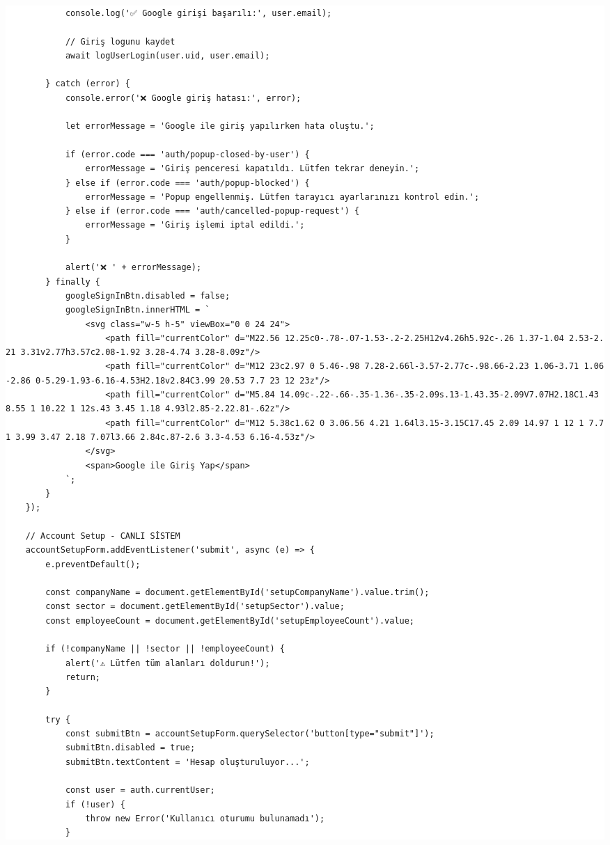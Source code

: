                 console.log('✅ Google girişi başarılı:', user.email);
                
                // Giriş logunu kaydet
                await logUserLogin(user.uid, user.email);
                
            } catch (error) {
                console.error('❌ Google giriş hatası:', error);
                
                let errorMessage = 'Google ile giriş yapılırken hata oluştu.';
                
                if (error.code === 'auth/popup-closed-by-user') {
                    errorMessage = 'Giriş penceresi kapatıldı. Lütfen tekrar deneyin.';
                } else if (error.code === 'auth/popup-blocked') {
                    errorMessage = 'Popup engellenmiş. Lütfen tarayıcı ayarlarınızı kontrol edin.';
                } else if (error.code === 'auth/cancelled-popup-request') {
                    errorMessage = 'Giriş işlemi iptal edildi.';
                }
                
                alert('❌ ' + errorMessage);
            } finally {
                googleSignInBtn.disabled = false;
                googleSignInBtn.innerHTML = `
                    <svg class="w-5 h-5" viewBox="0 0 24 24">
                        <path fill="currentColor" d="M22.56 12.25c0-.78-.07-1.53-.2-2.25H12v4.26h5.92c-.26 1.37-1.04 2.53-2.21 3.31v2.77h3.57c2.08-1.92 3.28-4.74 3.28-8.09z"/>
                        <path fill="currentColor" d="M12 23c2.97 0 5.46-.98 7.28-2.66l-3.57-2.77c-.98.66-2.23 1.06-3.71 1.06-2.86 0-5.29-1.93-6.16-4.53H2.18v2.84C3.99 20.53 7.7 23 12 23z"/>
                        <path fill="currentColor" d="M5.84 14.09c-.22-.66-.35-1.36-.35-2.09s.13-1.43.35-2.09V7.07H2.18C1.43 8.55 1 10.22 1 12s.43 3.45 1.18 4.93l2.85-2.22.81-.62z"/>
                        <path fill="currentColor" d="M12 5.38c1.62 0 3.06.56 4.21 1.64l3.15-3.15C17.45 2.09 14.97 1 12 1 7.7 1 3.99 3.47 2.18 7.07l3.66 2.84c.87-2.6 3.3-4.53 6.16-4.53z"/>
                    </svg>
                    <span>Google ile Giriş Yap</span>
                `;
            }
        });

        // Account Setup - CANLI SİSTEM
        accountSetupForm.addEventListener('submit', async (e) => {
            e.preventDefault();
            
            const companyName = document.getElementById('setupCompanyName').value.trim();
            const sector = document.getElementById('setupSector').value;
            const employeeCount = document.getElementById('setupEmployeeCount').value;
            
            if (!companyName || !sector || !employeeCount) {
                alert('⚠️ Lütfen tüm alanları doldurun!');
                return;
            }
            
            try {
                const submitBtn = accountSetupForm.querySelector('button[type="submit"]');
                submitBtn.disabled = true;
                submitBtn.textContent = 'Hesap oluşturuluyor...';
                
                const user = auth.currentUser;
                if (!user) {
                    throw new Error('Kullanıcı oturumu bulunamadı');
                }
                